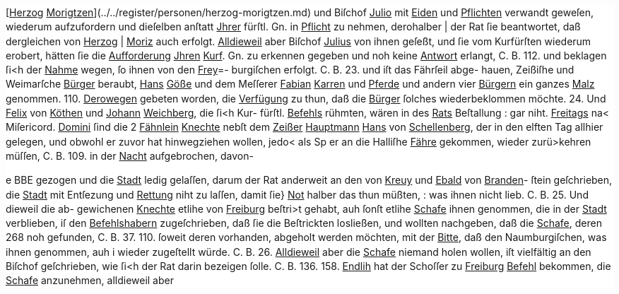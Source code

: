 [[Herzog](../../register/orte/herzog.md) [Morigtzen](../../register/worte/morigtzen.md)](../../register/personen/herzog-morigtzen.md) und Biſchof [Julio](../../register/worte/julio.md) mit [Eiden](../../register/worte/eiden.md) und [Pflichten](../../register/worte/pflichten.md)
verwandt geweſen, wiederum aufzufordern und dieſelben
anſtatt [Jhrer](../../register/orte/jhrer.md) fürſtl. Gn. in [Pflicht](../../register/orte/pflicht.md) zu nehmen, derohalber |
der Rat ſie beantwortet, daß dergleichen von [Herzog](../../register/orte/herzog.md) |
[Moriz](../../register/worte/moriz.md) auch erfolgt. [Alldieweil](../../register/worte/alldieweil.md) aber Biſchof [Julius](../../register/worte/julius.md) von
ihnen geſeßt, und ſie vom Kurfürſten wiederum erobert,
hätten ſie die [Aufforderung](../../register/worte/aufforderung.md) [Jhren](../../register/worte/jhren.md) [Kurf](../../register/orte/kurf.md). Gn. zu erkennen
gegeben und noh keine [Antwort](../../register/worte/antwort.md) erlangt, C. B. 112. und
beklagen ſi<h der [Nahme](../../register/worte/nahme.md) wegen, ſo ihnen von den [Frey](../../register/worte/frey.md)=-
burgiſchen erfolgt. C. B. 23. und iſt das Fährſeil abge-
hauen, Zeißiſhe und Weimarſche [Bürger](../../register/worte/bürger.md) beraubt, [Hans](../../register/worte/hans.md)
[Göße](../../register/worte/göße.md) und dem Meſſerer [Fabian](../../register/worte/fabian.md) [Karren](../../register/worte/karren.md) und [Pferde](../../register/worte/pferde.md)
und andern vier [Bürgern](../../register/worte/bürgern.md) ein ganzes [Malz](../../register/worte/malz.md) genommen.
110. [Derowegen](../../register/worte/derowegen.md) gebeten worden, die [Verfügung](../../register/worte/verfügung.md) zu thun,
daß die [Bürger](../../register/worte/bürger.md) ſolches wiederbeklommen möchte. 24. Und
[Felix](../../register/worte/felix.md) von [Köthen](../../register/orte/köthen.md) und [Johann](../../register/orte/johann.md) [Weichberg](../../register/worte/weichberg.md), die ſi<h Kur-
fürſtl. [Befehls](../../register/worte/befehls.md) rühmten, wären in des [Rats](../../register/worte/rats.md) Beſtallung
: gar niht. [Freitags](../../register/worte/freitags.md) na< Miſericord. [Domini](../../register/worte/domini.md) ſind die
2 [Fähnlein](../../register/worte/fähnlein.md) [Knechte](../../register/worte/knechte.md) nebſt dem [Zeißer](../../register/worte/zeißer.md) [Hauptmann](../../register/worte/hauptmann.md) [Hans](../../register/worte/hans.md)
von [Schellenberg](../../register/orte/schellenberg.md), der in den elften Tag allhier gelegen,
und obwohl er zuvor hat hinwegziehen wollen, jedo< als
Sp er an die Halliſhe [Fähre](../../register/worte/fähre.md) gekommen, wieder zurü>kehren
müſſen, C. B. 109. in der [Nacht](../../register/worte/nacht.md) aufgebrochen, davon-


e BBE
gezogen und die [Stadt](../../register/worte/stadt.md) ledig gelaſſen, darum der Rat
anderweit an den von [Kreuy](../../register/orte/kreuy.md) und [Ebald](../../register/worte/ebald.md) von [Branden](../../register/orte/branden.md)-
ſtein geſchrieben, die [Stadt](../../register/worte/stadt.md) mit Entſezung und [Rettung](../../register/worte/rettung.md)
niht zu laſſen, damit ſie} [Not](../../register/orte/not.md) halber das thun müßten, :
was ihnen nicht lieb. C. B. 25. Und dieweil die ab-
gewichenen [Knechte](../../register/worte/knechte.md) etlihe von [Freiburg](../../register/orte/freiburg.md) beſtri>t gehabt,
auh ſonſt etlihe [Schafe](../../register/worte/schafe.md) ihnen genommen, die in der
[Stadt](../../register/worte/stadt.md) verblieben, iſ den [Befehlshabern](../../register/worte/befehlshabern.md) zugeſchrieben,
daß ſie die Beſtrickten losließen, und wollten nachgeben,
daß die [Schafe](../../register/worte/schafe.md), deren 268 noh gefunden, C. B. 37. 110.
ſoweit deren vorhanden, abgeholt werden möchten, mit der
[Bitte](../../register/worte/bitte.md), daß den Naumburgiſchen, was ihnen genommen, auh i
wieder zugeſtellt würde. C. B. 26. [Alldieweil](../../register/worte/alldieweil.md) aber die
[Schafe](../../register/worte/schafe.md) niemand holen wollen, iſt vielfältig an den Biſchof
geſchrieben, wie ſi<h der Rat darin bezeigen ſolle.
C. B. 136. 158. [Endlih](../../register/worte/endlih.md) hat der Schoſſer zu [Freiburg](../../register/orte/freiburg.md)
[Befehl](../../register/worte/befehl.md) bekommen, die [Schafe](../../register/worte/schafe.md) anzunehmen, alldieweil aber